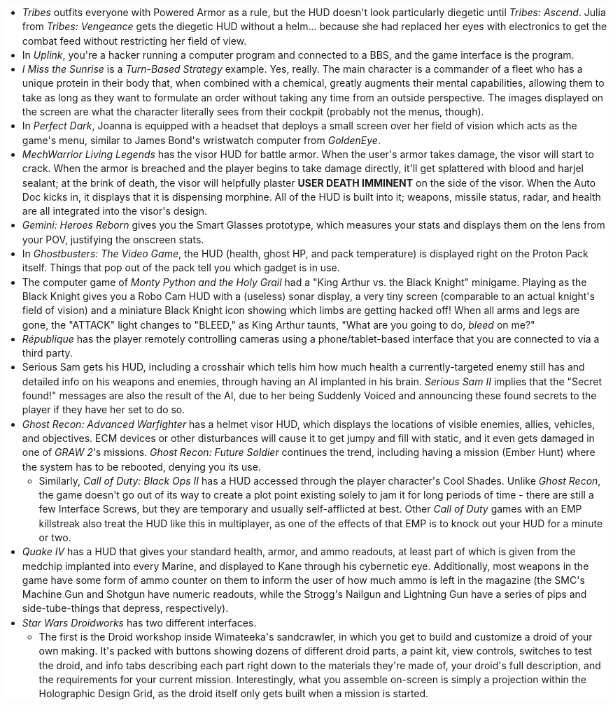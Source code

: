 -   _Tribes_ outfits everyone with Powered Armor as a rule, but the HUD doesn't look particularly diegetic until _Tribes: Ascend_. Julia from _Tribes: Vengeance_ gets the diegetic HUD without a helm... because she had replaced her eyes with electronics to get the combat feed without restricting her field of view.
-   In _Uplink_, you're a hacker running a computer program and connected to a BBS, and the game interface is the program.
-   _I Miss the Sunrise_ is a _Turn-Based Strategy_ example. Yes, really. The main character is a commander of a fleet who has a unique protein in their body that, when combined with a chemical, greatly augments their mental capabilities, allowing them to take as long as they want to formulate an order without taking any time from an outside perspective. The images displayed on the screen are what the character literally sees from their cockpit (probably not the menus, though).
-   In _Perfect Dark_, Joanna is equipped with a headset that deploys a small screen over her field of vision which acts as the game's menu, similar to James Bond's wristwatch computer from _GoldenEye_.
-   _MechWarrior Living Legends_ has the visor HUD for battle armor. When the user's armor takes damage, the visor will start to crack. When the armor is breached and the player begins to take damage directly, it'll get splattered with blood and harjel sealant; at the brink of death, the visor will helpfully plaster **USER DEATH IMMINENT** on the side of the visor. When the Auto Doc kicks in, it displays that it is dispensing morphine. All of the HUD is built into it; weapons, missile status, radar, and health are all integrated into the visor's design.
-   _Gemini: Heroes Reborn_ gives you the Smart Glasses prototype, which measures your stats and displays them on the lens from your POV, justifying the onscreen stats.
-   In _Ghostbusters: The Video Game_, the HUD (health, ghost HP, and pack temperature) is displayed right on the Proton Pack itself. Things that pop out of the pack tell you which gadget is in use.
-   The computer game of _Monty Python and the Holy Grail_ had a "King Arthur vs. the Black Knight" minigame. Playing as the Black Knight gives you a Robo Cam HUD with a (useless) sonar display, a very tiny screen (comparable to an actual knight's field of vision) and a miniature Black Knight icon showing which limbs are getting hacked off! When all arms and legs are gone, the "ATTACK" light changes to "BLEED," as King Arthur taunts, "What are you going to do, _bleed_ on me?"
-   _République_ has the player remotely controlling cameras using a phone/tablet-based interface that you are connected to via a third party.
-   Serious Sam gets his HUD, including a crosshair which tells him how much health a currently-targeted enemy still has and detailed info on his weapons and enemies, through having an AI implanted in his brain. _Serious Sam II_ implies that the "Secret <whatever> found!" messages are also the result of the AI, due to her being Suddenly Voiced and announcing these found secrets to the player if they have her set to do so.
-   _Ghost Recon: Advanced Warfighter_ has a helmet visor HUD, which displays the locations of visible enemies, allies, vehicles, and objectives. ECM devices or other disturbances will cause it to get jumpy and fill with static, and it even gets damaged in one of _GRAW 2_'s missions. _Ghost Recon: Future Soldier_ continues the trend, including having a mission (Ember Hunt) where the system has to be rebooted, denying you its use.
    -   Similarly, _Call of Duty: Black Ops II_ has a HUD accessed through the player character's Cool Shades. Unlike _Ghost Recon_, the game doesn't go out of its way to create a plot point existing solely to jam it for long periods of time - there are still a few Interface Screws, but they are temporary and usually self-afflicted at best. Other _Call of Duty_ games with an EMP killstreak also treat the HUD like this in multiplayer, as one of the effects of that EMP is to knock out your HUD for a minute or two.
-   _Quake IV_ has a HUD that gives your standard health, armor, and ammo readouts, at least part of which is given from the medchip implanted into every Marine, and displayed to Kane through his cybernetic eye. Additionally, most weapons in the game have some form of ammo counter on them to inform the user of how much ammo is left in the magazine (the SMC's Machine Gun and Shotgun have numeric readouts, while the Strogg's Nailgun and Lightning Gun have a series of pips and side-tube-things that depress, respectively).
-   _Star Wars Droidworks_ has two different interfaces.
    -   The first is the Droid workshop inside Wimateeka's sandcrawler, in which you get to build and customize a droid of your own making. It's packed with buttons showing dozens of different droid parts, a paint kit, view controls, switches to test the droid, and info tabs describing each part right down to the materials they're made of, your droid's full description, and the requirements for your current mission. Interestingly, what you assemble on-screen is simply a projection within the Holographic Design Grid, as the droid itself only gets built when a mission is started.